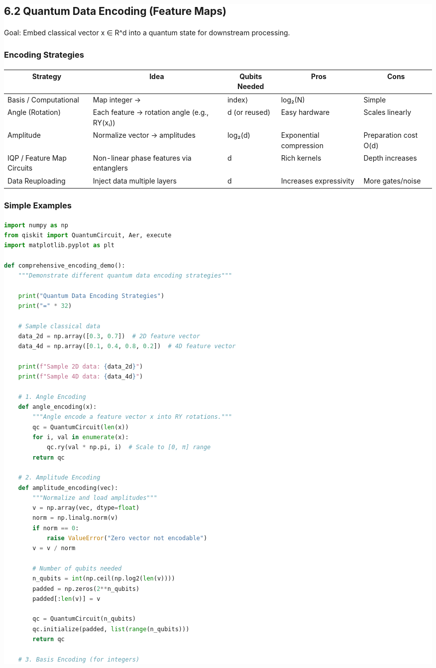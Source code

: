 ## 6.2 Quantum Data Encoding (Feature Maps)

Goal: Embed classical vector x ∈ R^d into a quantum state for downstream processing.

### Encoding Strategies
| Strategy | Idea | Qubits Needed | Pros | Cons |
|----------|------|--------------|------|------|
| Basis / Computational | Map integer → |index⟩ | log₂(N) | Simple | Sparse info (one-hot) |
| Angle (Rotation) | Each feature → rotation angle (e.g., RY(xᵢ)) | d (or reused) | Easy hardware | Scales linearly |
| Amplitude | Normalize vector → amplitudes | log₂(d) | Exponential compression | Preparation cost O(d) |
| IQP / Feature Map Circuits | Non-linear phase features via entanglers | d | Rich kernels | Depth increases |
| Data Reuploading | Inject data multiple layers | d | Increases expressivity | More gates/noise |

### Simple Examples
```python
import numpy as np
from qiskit import QuantumCircuit, Aer, execute
import matplotlib.pyplot as plt

def comprehensive_encoding_demo():
    """Demonstrate different quantum data encoding strategies"""
    
    print("Quantum Data Encoding Strategies")
    print("=" * 32)
    
    # Sample classical data
    data_2d = np.array([0.3, 0.7])  # 2D feature vector
    data_4d = np.array([0.1, 0.4, 0.8, 0.2])  # 4D feature vector
    
    print(f"Sample 2D data: {data_2d}")
    print(f"Sample 4D data: {data_4d}")
    
    # 1. Angle Encoding
    def angle_encoding(x):
        """Angle encode a feature vector x into RY rotations."""
        qc = QuantumCircuit(len(x))
        for i, val in enumerate(x):
            qc.ry(val * np.pi, i)  # Scale to [0, π] range
        return qc
    
    # 2. Amplitude Encoding  
    def amplitude_encoding(vec):
        """Normalize and load amplitudes"""
        v = np.array(vec, dtype=float)
        norm = np.linalg.norm(v)
        if norm == 0: 
            raise ValueError("Zero vector not encodable")
        v = v / norm
        
        # Number of qubits needed
        n_qubits = int(np.ceil(np.log2(len(v))))
        padded = np.zeros(2**n_qubits)
        padded[:len(v)] = v
        
        qc = QuantumCircuit(n_qubits)
        qc.initialize(padded, list(range(n_qubits)))
        return qc
    
    # 3. Basis Encoding (for integers)
```